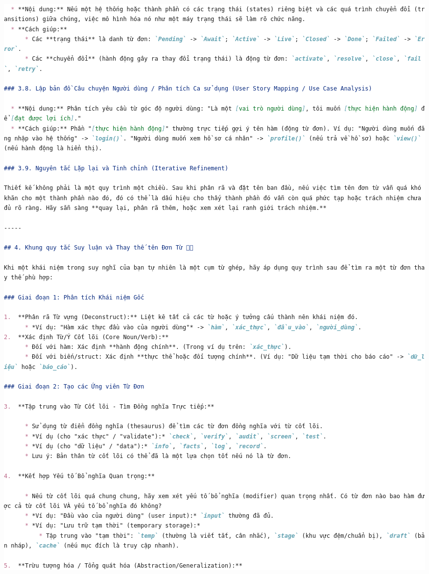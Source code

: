 ```markdown README.md
  * **Nội dung:** Nếu một hệ thống hoặc thành phần có các trạng thái (states) riêng biệt và các quá trình chuyển đổi (transitions) giữa chúng, việc mô hình hóa nó như một máy trạng thái sẽ làm rõ chức năng.
  * **Cách giúp:**
      * Các **trạng thái** là danh từ đơn: `Pending` -> `Await`; `Active` -> `Live`; `Closed` -> `Done`; `Failed` -> `Error`.
      * Các **chuyển đổi** (hành động gây ra thay đổi trạng thái) là động từ đơn: `activate`, `resolve`, `close`, `fail`, `retry`.

### 3.8. Lập bản đồ Câu chuyện Người dùng / Phân tích Ca sử dụng (User Story Mapping / Use Case Analysis)

  * **Nội dung:** Phân tích yêu cầu từ góc độ người dùng: "Là một [vai trò người dùng], tôi muốn [thực hiện hành động] để [đạt được lợi ích]."
  * **Cách giúp:** Phần "[thực hiện hành động]" thường trực tiếp gợi ý tên hàm (động từ đơn). Ví dụ: "Người dùng muốn đăng nhập vào hệ thống" -> `login()`. "Người dùng muốn xem hồ sơ cá nhân" -> `profile()` (nếu trả về hồ sơ) hoặc `view()` (nếu hành động là hiển thị).

### 3.9. Nguyên tắc Lặp lại và Tinh chỉnh (Iterative Refinement)

Thiết kế không phải là một quy trình một chiều. Sau khi phân rã và đặt tên ban đầu, nếu việc tìm tên đơn từ vẫn quá khó khăn cho một thành phần nào đó, đó có thể là dấu hiệu cho thấy thành phần đó vẫn còn quá phức tạp hoặc trách nhiệm chưa đủ rõ ràng. Hãy sẵn sàng **quay lại, phân rã thêm, hoặc xem xét lại ranh giới trách nhiệm.**

-----

## 4. Khung quy tắc Suy luận và Thay thế tên Đơn Từ 🧠🔄

Khi một khái niệm trong suy nghĩ của bạn tự nhiên là một cụm từ ghép, hãy áp dụng quy trình sau để tìm ra một từ đơn thay thế phù hợp:

### Giai đoạn 1: Phân tích Khái niệm Gốc

1.  **Phân rã Từ vựng (Deconstruct):** Liệt kê tất cả các từ hoặc ý tưởng cấu thành nên khái niệm đó.
      * *Ví dụ: "Hàm xác thực đầu vào của người dùng"* -> `hàm`, `xác_thực`, `đầu_vào`, `người_dùng`.
2.  **Xác định Từ/Ý Cốt lõi (Core Noun/Verb):**
      * Đối với hàm: Xác định **hành động chính**. (Trong ví dụ trên: `xác_thực`).
      * Đối với biến/struct: Xác định **thực thể hoặc đối tượng chính**. (Ví dụ: "Dữ liệu tạm thời cho báo cáo" -> `dữ_liệu` hoặc `báo_cáo`).

### Giai đoạn 2: Tạo các Ứng viên Từ Đơn

3.  **Tập trung vào Từ Cốt lõi - Tìm Đồng nghĩa Trực tiếp:**

      * Sử dụng từ điển đồng nghĩa (thesaurus) để tìm các từ đơn đồng nghĩa với từ cốt lõi.
      * *Ví dụ (cho "xác thực" / "validate"):* `check`, `verify`, `audit`, `screen`, `test`.
      * *Ví dụ (cho "dữ liệu" / "data"):* `info`, `facts`, `log`, `record`.
      * Lưu ý: Bản thân từ cốt lõi có thể đã là một lựa chọn tốt nếu nó là từ đơn.

4.  **Kết hợp Yếu tố Bổ nghĩa Quan trọng:**

      * Nếu từ cốt lõi quá chung chung, hãy xem xét yếu tố bổ nghĩa (modifier) quan trọng nhất. Có từ đơn nào bao hàm được cả từ cốt lõi VÀ yếu tố bổ nghĩa đó không?
      * *Ví dụ: "Đầu vào của người dùng" (user input):* `input` thường đã đủ.
      * *Ví dụ: "Lưu trữ tạm thời" (temporary storage):*
          * Tập trung vào "tạm thời": `temp` (thường là viết tắt, cân nhắc), `stage` (khu vực đệm/chuẩn bị), `draft` (bản nháp), `cache` (nếu mục đích là truy cập nhanh).

5.  **Trừu tượng hóa / Tổng quát hóa (Abstraction/Generalization):**

```